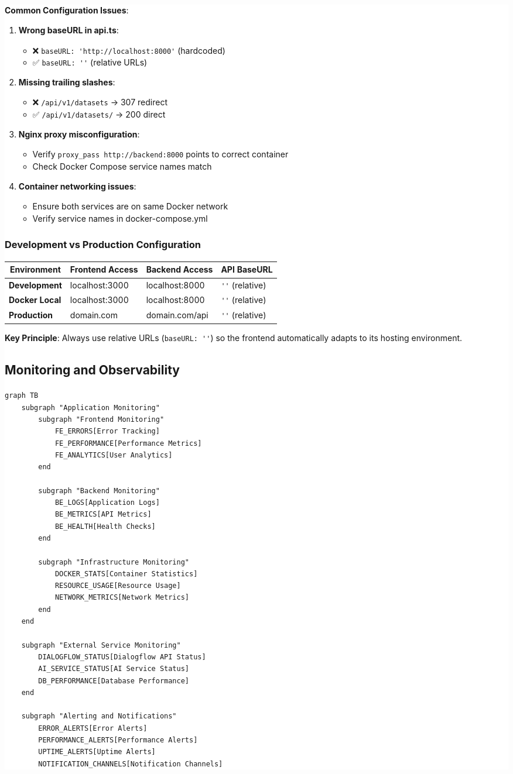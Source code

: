 **Common Configuration Issues**:

1. **Wrong baseURL in api.ts**:
   - ❌ `baseURL: 'http://localhost:8000'` (hardcoded)
   - ✅ `baseURL: ''` (relative URLs)

2. **Missing trailing slashes**:
   - ❌ `/api/v1/datasets` → 307 redirect
   - ✅ `/api/v1/datasets/` → 200 direct

3. **Nginx proxy misconfiguration**:
   - Verify `proxy_pass http://backend:8000` points to correct container
   - Check Docker Compose service names match

4. **Container networking issues**:
   - Ensure both services are on same Docker network
   - Verify service names in docker-compose.yml

### Development vs Production Configuration

| Environment | Frontend Access | Backend Access | API BaseURL |
|-------------|----------------|----------------|-------------|
| **Development** | localhost:3000 | localhost:8000 | `''` (relative) |
| **Docker Local** | localhost:3000 | localhost:8000 | `''` (relative) |
| **Production** | domain.com | domain.com/api | `''` (relative) |

**Key Principle**: Always use relative URLs (`baseURL: ''`) so the frontend automatically adapts to its hosting environment.

## Monitoring and Observability

```mermaid
graph TB
    subgraph "Application Monitoring"
        subgraph "Frontend Monitoring"
            FE_ERRORS[Error Tracking]
            FE_PERFORMANCE[Performance Metrics]
            FE_ANALYTICS[User Analytics]
        end
        
        subgraph "Backend Monitoring"
            BE_LOGS[Application Logs]
            BE_METRICS[API Metrics]
            BE_HEALTH[Health Checks]
        end
        
        subgraph "Infrastructure Monitoring"
            DOCKER_STATS[Container Statistics]
            RESOURCE_USAGE[Resource Usage]
            NETWORK_METRICS[Network Metrics]
        end
    end
    
    subgraph "External Service Monitoring"
        DIALOGFLOW_STATUS[Dialogflow API Status]
        AI_SERVICE_STATUS[AI Service Status]
        DB_PERFORMANCE[Database Performance]
    end
    
    subgraph "Alerting and Notifications"
        ERROR_ALERTS[Error Alerts]
        PERFORMANCE_ALERTS[Performance Alerts]
        UPTIME_ALERTS[Uptime Alerts]
        NOTIFICATION_CHANNELS[Notification Channels]
```